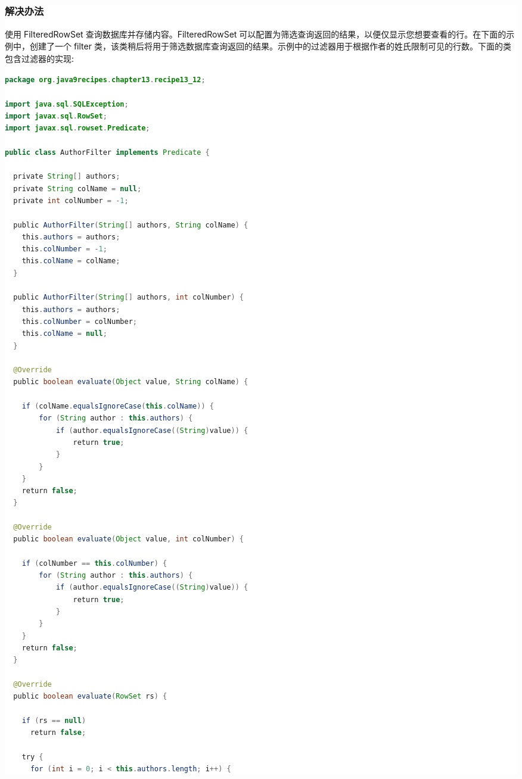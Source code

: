 ### 解决办法

使用 FilteredRowSet 查询数据库并存储内容。FilteredRowSet 可以配置为筛选查询返回的结果，以便仅显示您想要查看的行。在下面的示例中，创建了一个 filter 类，该类稍后将用于筛选数据库查询返回的结果。示例中的过滤器用于根据作者的姓氏限制可见的行数。下面的类包含过滤器的实现:

```java
package org.java9recipes.chapter13.recipe13_12;

import java.sql.SQLException;
import javax.sql.RowSet;
import javax.sql.rowset.Predicate;

public class AuthorFilter implements Predicate {

  private String[] authors;
  private String colName = null;
  private int colNumber = -1;

  public AuthorFilter(String[] authors, String colName) {
    this.authors = authors;
    this.colNumber = -1;
    this.colName = colName;
  }

  public AuthorFilter(String[] authors, int colNumber) {
    this.authors = authors;
    this.colNumber = colNumber;
    this.colName = null;
  }

  @Override
  public boolean evaluate(Object value, String colName) {

    if (colName.equalsIgnoreCase(this.colName)) {
        for (String author : this.authors) {
            if (author.equalsIgnoreCase((String)value)) {
                return true;
            }
        }
    }
    return false;
  }

  @Override
  public boolean evaluate(Object value, int colNumber) {

    if (colNumber == this.colNumber) {
        for (String author : this.authors) {
            if (author.equalsIgnoreCase((String)value)) {
                return true;
            }
        }
    }
    return false;
  }

  @Override
  public boolean evaluate(RowSet rs) {

    if (rs == null)
      return false;

    try {
      for (int i = 0; i < this.authors.length; i++) {
```